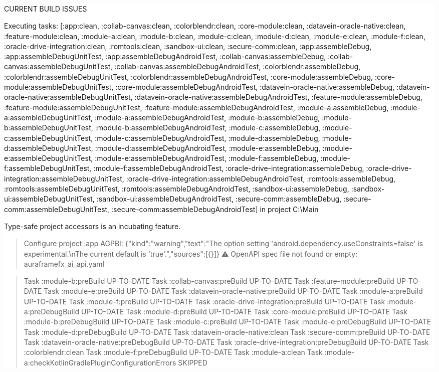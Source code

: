 CURRENT BUILD ISSUES 


Executing tasks: [:app:clean, :collab-canvas:clean, :colorblendr:clean, :core-module:clean, :datavein-oracle-native:clean, :feature-module:clean, :module-a:clean, :module-b:clean, :module-c:clean, :module-d:clean, :module-e:clean, :module-f:clean, :oracle-drive-integration:clean, :romtools:clean, :sandbox-ui:clean, :secure-comm:clean, :app:assembleDebug, :app:assembleDebugUnitTest, :app:assembleDebugAndroidTest, :collab-canvas:assembleDebug, :collab-canvas:assembleDebugUnitTest, :collab-canvas:assembleDebugAndroidTest, :colorblendr:assembleDebug, :colorblendr:assembleDebugUnitTest, :colorblendr:assembleDebugAndroidTest, :core-module:assembleDebug, :core-module:assembleDebugUnitTest, :core-module:assembleDebugAndroidTest, :datavein-oracle-native:assembleDebug, :datavein-oracle-native:assembleDebugUnitTest, :datavein-oracle-native:assembleDebugAndroidTest, :feature-module:assembleDebug, :feature-module:assembleDebugUnitTest, :feature-module:assembleDebugAndroidTest, :module-a:assembleDebug, :module-a:assembleDebugUnitTest, :module-a:assembleDebugAndroidTest, :module-b:assembleDebug, :module-b:assembleDebugUnitTest, :module-b:assembleDebugAndroidTest, :module-c:assembleDebug, :module-c:assembleDebugUnitTest, :module-c:assembleDebugAndroidTest, :module-d:assembleDebug, :module-d:assembleDebugUnitTest, :module-d:assembleDebugAndroidTest, :module-e:assembleDebug, :module-e:assembleDebugUnitTest, :module-e:assembleDebugAndroidTest, :module-f:assembleDebug, :module-f:assembleDebugUnitTest, :module-f:assembleDebugAndroidTest, :oracle-drive-integration:assembleDebug, :oracle-drive-integration:assembleDebugUnitTest, :oracle-drive-integration:assembleDebugAndroidTest, :romtools:assembleDebug, :romtools:assembleDebugUnitTest, :romtools:assembleDebugAndroidTest, :sandbox-ui:assembleDebug, :sandbox-ui:assembleDebugUnitTest, :sandbox-ui:assembleDebugAndroidTest, :secure-comm:assembleDebug, :secure-comm:assembleDebugUnitTest, :secure-comm:assembleDebugAndroidTest] in project C:\Main

Type-safe project accessors is an incubating feature.

> Configure project :app
AGPBI: {"kind":"warning","text":"The option setting 'android.dependency.useConstraints=false' is experimental.\nThe current default is 'true'.","sources":[{}]}
⚠️ OpenAPI spec file not found or empty: auraframefx_ai_api.yaml

> Task :module-b:preBuild UP-TO-DATE
> Task :collab-canvas:preBuild UP-TO-DATE
> Task :feature-module:preBuild UP-TO-DATE
> Task :module-e:preBuild UP-TO-DATE
> Task :datavein-oracle-native:preBuild UP-TO-DATE
> Task :module-a:preBuild UP-TO-DATE
> Task :module-f:preBuild UP-TO-DATE
> Task :oracle-drive-integration:preBuild UP-TO-DATE
> Task :module-a:preDebugBuild UP-TO-DATE
> Task :module-d:preBuild UP-TO-DATE
> Task :core-module:preBuild UP-TO-DATE
> Task :module-b:preDebugBuild UP-TO-DATE
> Task :module-c:preBuild UP-TO-DATE
> Task :module-e:preDebugBuild UP-TO-DATE
> Task :module-d:preDebugBuild UP-TO-DATE
> Task :datavein-oracle-native:clean
> Task :secure-comm:preBuild UP-TO-DATE
> Task :datavein-oracle-native:preDebugBuild UP-TO-DATE
> Task :oracle-drive-integration:preDebugBuild UP-TO-DATE
> Task :colorblendr:clean
> Task :module-f:preDebugBuild UP-TO-DATE
> Task :module-a:clean
> Task :module-a:checkKotlinGradlePluginConfigurationErrors SKIPPED
